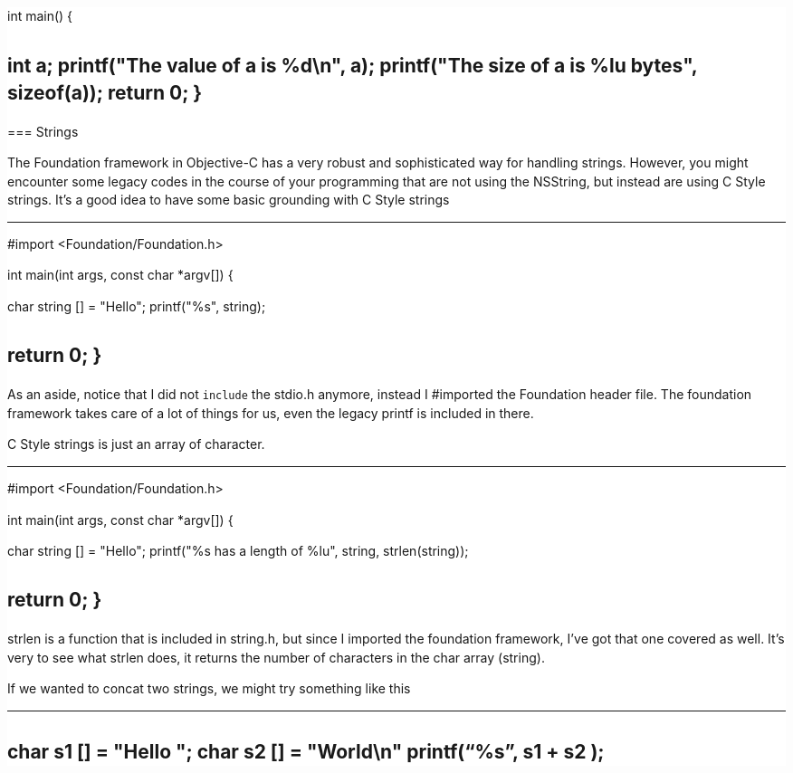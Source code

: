 int main() {

  int a;
  printf("The value of a is %d\n", a);
  printf("The size of a is %lu bytes", sizeof(a));
  return 0;
}
----

=== Strings 

The Foundation framework in Objective-C has a very robust and sophisticated way for handling strings. However, you might encounter some legacy codes in the course of your programming that are not using the NSString, but instead are using C Style strings. It’s a good idea to have some basic grounding with C Style strings 

----
#import <Foundation/Foundation.h>

int main(int args, const char *argv[]) {
  
  char string [] = "Hello";
  printf("%s", string);
  
  return 0;
}
----

As an aside, notice that I did not `include` the stdio.h anymore, instead I #imported the Foundation header file. The foundation framework takes care of a lot of things for us, even the legacy printf is included in there.

C Style strings is just an array of character.

----
#import <Foundation/Foundation.h>

int main(int args, const char *argv[]) {
  
  char string [] = "Hello";
  printf("%s has a length of %lu", string, strlen(string));
  
  
  return 0;
}
----

strlen is a function that is included in string.h, but since I imported the foundation framework, I’ve got that one covered as well. It’s very to see what strlen does, it returns the number of characters in the char array (string).

If we wanted to concat two strings,  we might try something like this

----
char s1 [] = "Hello ";
char s2 [] = "World\n"
printf(“%s”, s1 + s2 );
----
